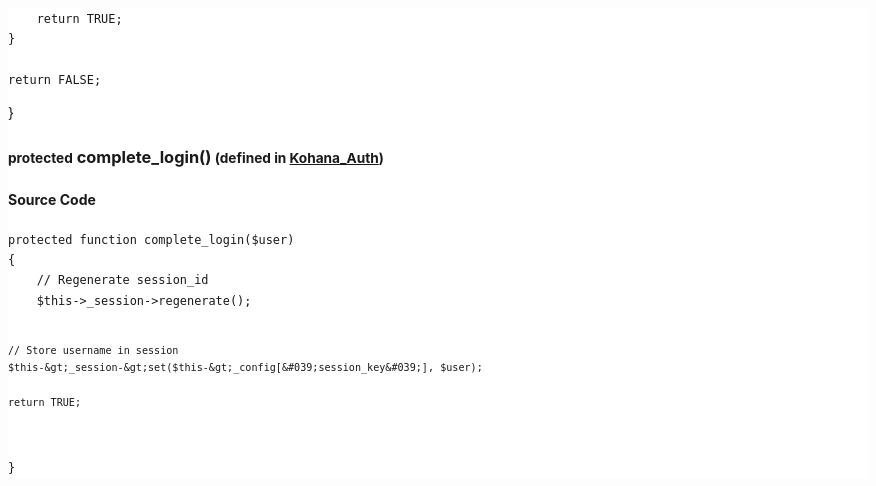         return TRUE;
    }
    
    return FALSE;
}</code>
</pre>
</div>
</div>

<div class='method'>
<h3 id="complete_login"><small>protected</small>  complete_login()<small> (defined in <a href='/documentation/api/Kohana_Auth'>Kohana_Auth</a>)</small></h3>
<div class='description'></div>
<div class="method-source">
<h4>Source Code</h4>
<pre>
<code class="language-php">protected function complete_login($user)
{
	// Regenerate session_id
	$this-&gt;_session-&gt;regenerate();

	// Store username in session
	$this-&gt;_session-&gt;set($this-&gt;_config[&#039;session_key&#039;], $user);

	return TRUE;
}</code>
</pre>
</div>
</div>
</div>